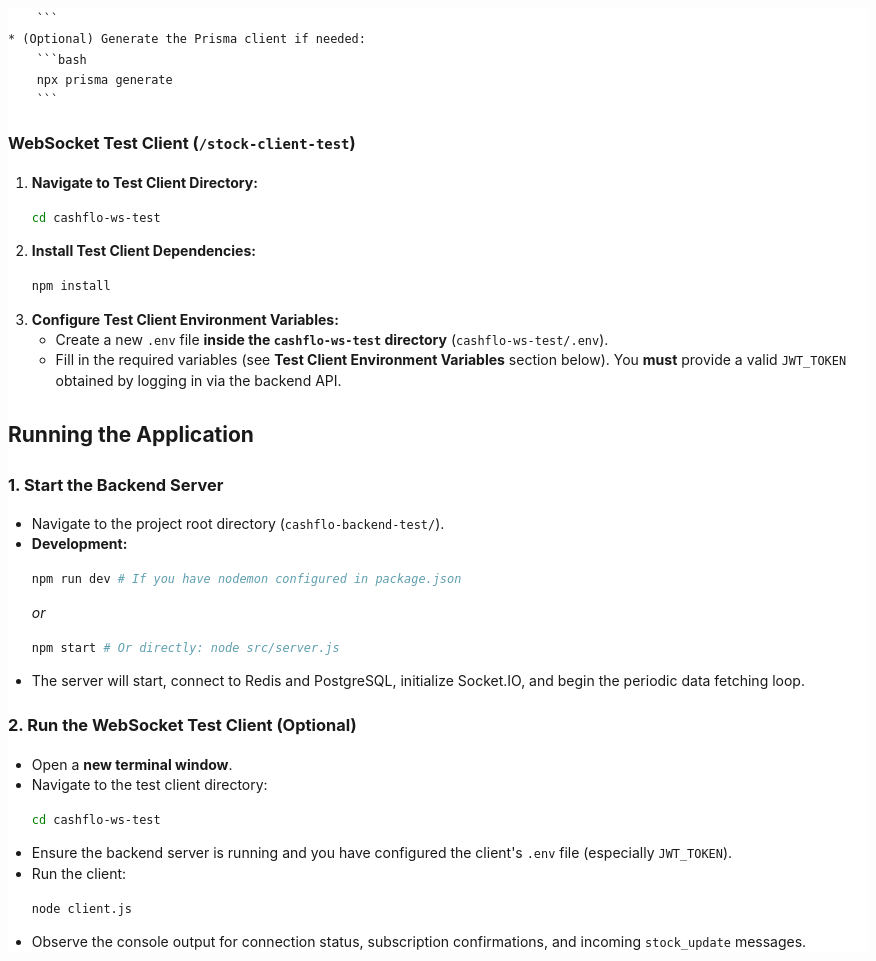         ```
    * (Optional) Generate the Prisma client if needed:
        ```bash
        npx prisma generate
        ```

### WebSocket Test Client (`/stock-client-test`)

1.  **Navigate to Test Client Directory:**
    ```bash
    cd cashflo-ws-test
    ```
2.  **Install Test Client Dependencies:**
    ```bash
    npm install
    ```
3.  **Configure Test Client Environment Variables:**
    * Create a new `.env` file **inside the `cashflo-ws-test` directory** (`cashflo-ws-test/.env`).
    * Fill in the required variables (see **Test Client Environment Variables** section below). You **must** provide a valid `JWT_TOKEN` obtained by logging in via the backend API.

## Running the Application

### 1. Start the Backend Server

* Navigate to the project root directory (`cashflo-backend-test/`).
* **Development:**
    ```bash
    npm run dev # If you have nodemon configured in package.json
    ```
    *or*
    ```bash
    npm start # Or directly: node src/server.js
    ```
* The server will start, connect to Redis and PostgreSQL, initialize Socket.IO, and begin the periodic data fetching loop.

### 2. Run the WebSocket Test Client (Optional)

* Open a **new terminal window**.
* Navigate to the test client directory:
    ```bash
    cd cashflo-ws-test
    ```
* Ensure the backend server is running and you have configured the client's `.env` file (especially `JWT_TOKEN`).
* Run the client:
    ```bash
    node client.js
    ```
* Observe the console output for connection status, subscription confirmations, and incoming `stock_update` messages.
